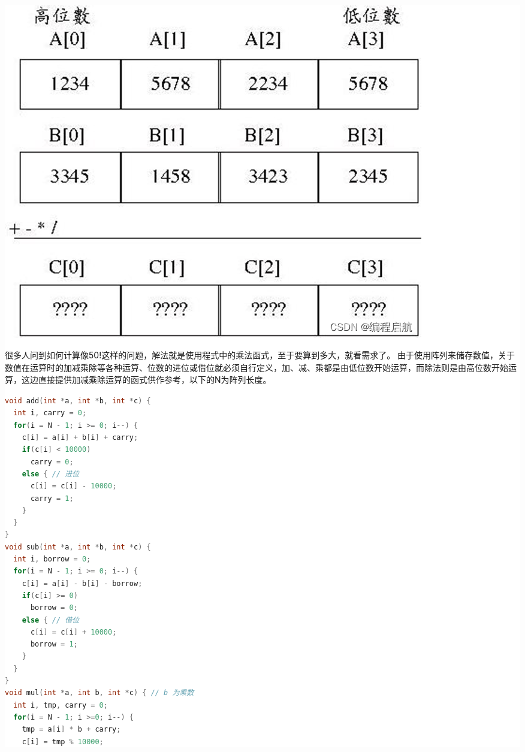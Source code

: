 ![在这里插入图片描述](%E7%BB%8F%E5%85%B8%E7%AE%97%E6%B3%9550%E4%BE%8B.assets/e8376c3cff8f4794919fd3ac03cfbf6b.png)

很多人问到如何计算像50!这样的问题，解法就是使用程式中的乘法函式，至于要算到多大，就看需求了。
由于使用阵列来储存数值，关于数值在运算时的加减乘除等各种运算、位数的进位或借位就必须自行定义，加、减、乘都是由低位数开始运算，而除法则是由高位数开始运算，这边直接提供加减乘除运算的函式供作参考，以下的N为阵列长度。

```c
void add(int *a, int *b, int *c) {
  int i, carry = 0;
  for(i = N - 1; i >= 0; i--) {
    c[i] = a[i] + b[i] + carry;
    if(c[i] < 10000)
      carry = 0;
    else { // 进位
      c[i] = c[i] - 10000;
      carry = 1;
    }
  }
}
void sub(int *a, int *b, int *c) {
  int i, borrow = 0;
  for(i = N - 1; i >= 0; i--) {
    c[i] = a[i] - b[i] - borrow;
    if(c[i] >= 0)
      borrow = 0;
    else { // 借位
      c[i] = c[i] + 10000;
      borrow = 1;
    }
  }
}
void mul(int *a, int b, int *c) { // b 为乘数
  int i, tmp, carry = 0;
  for(i = N - 1; i >=0; i--) {
    tmp = a[i] * b + carry;
    c[i] = tmp % 10000;  
```